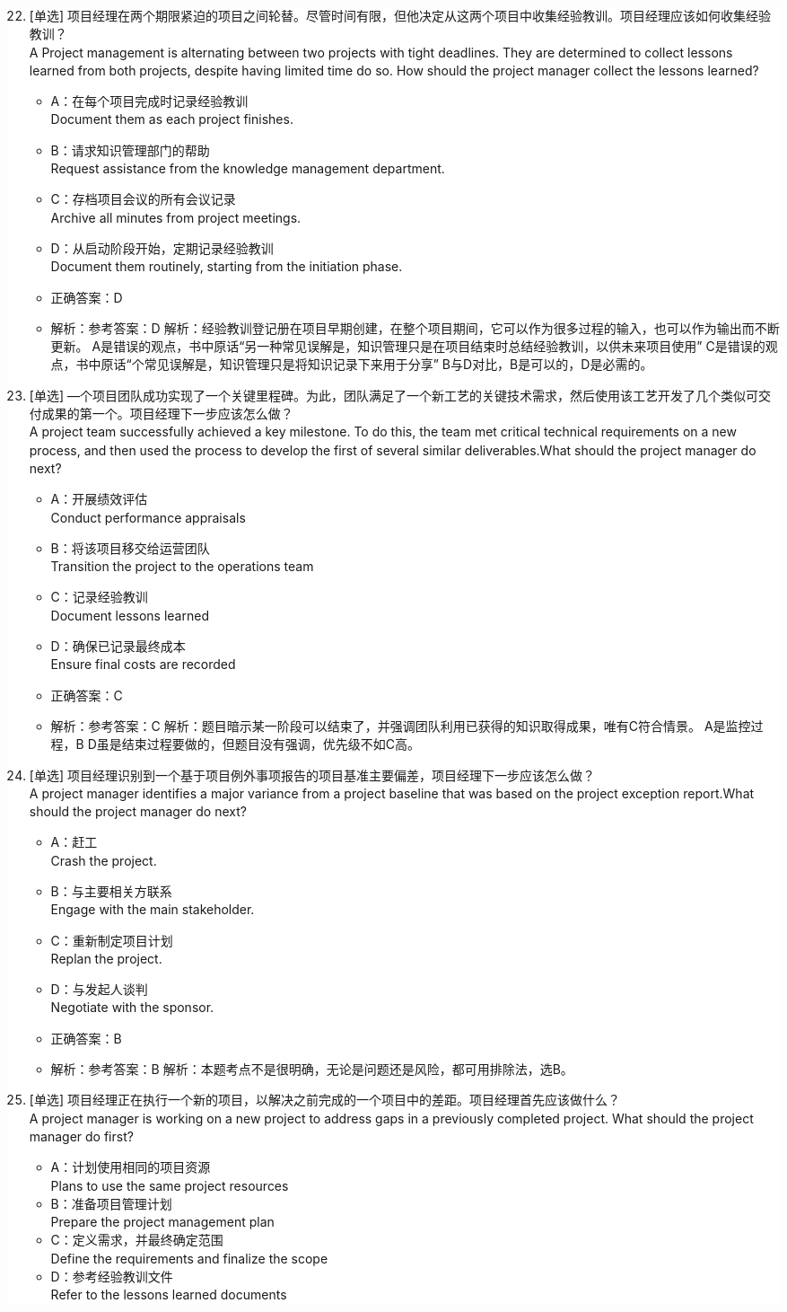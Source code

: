 	
22. [单选] 项目经理在两个期限紧迫的项目之间轮替。尽管时间有限，但他决定从这两个项目中收集经验教训。项目经理应该如何收集经验教训？  
A Project management is alternating between two projects with tight deadlines. They are determined to collect lessons learned from both projects, despite having limited time do so. How should the project manager collect the lessons learned?
	- A：在每个项目完成时记录经验教训  
Document them as each project finishes.
	- B：请求知识管理部门的帮助  
Request assistance from the knowledge management department.
	- C：存档项目会议的所有会议记录  
Archive all minutes from project meetings.
	- D：从启动阶段开始，定期记录经验教训  
Document them routinely, starting from the initiation phase.

	- 正确答案：D
	- 解析：参考答案：D 解析：经验教训登记册在项目早期创建，在整个项目期间，它可以作为很多过程的输入，也可以作为输出而不断更新。 A是错误的观点，书中原话“另一种常见误解是，知识管理只是在项目结束时总结经验教训，以供未来项目使用” C是错误的观点，书中原话“个常见误解是，知识管理只是将知识记录下来用于分享” B与D对比，B是可以的，D是必需的。

	
24. [单选] —个项目团队成功实现了一个关键里程碑。为此，团队满足了一个新工艺的关键技术需求，然后使用该工艺开发了几个类似可交付成果的第一个。项目经理下一步应该怎么做？  
A project team successfully achieved a key milestone. To do this, the team met critical technical requirements on a new process, and then used the process to develop the first of several similar deliverables.What should the project manager do next?
	- A：开展绩效评估  
Conduct performance appraisals
	- B：将该项目移交给运营团队  
Transition the project to the operations team
	- C：记录经验教训  
Document lessons learned
	- D：确保已记录最终成本  
Ensure final costs are recorded

	- 正确答案：C
	- 解析：参考答案：C 解析：题目暗示某一阶段可以结束了，并强调团队利用已获得的知识取得成果，唯有C符合情景。 A是监控过程，B D虽是结束过程要做的，但题目没有强调，优先级不如C高。

	
25. [单选] 项目经理识别到一个基于项目例外事项报告的项目基准主要偏差，项目经理下一步应该怎么做？  
A project manager identifies a major variance from a project baseline that was based on the project exception report.What should the project manager do next?
	- A：赶工  
Crash the project.
	- B：与主要相关方联系  
Engage with the main stakeholder.
	- C：重新制定项目计划  
Replan the project.
	- D：与发起人谈判  
Negotiate with the sponsor.

	- 正确答案：B
	- 解析：参考答案：B 解析：本题考点不是很明确，无论是问题还是风险，都可用排除法，选B。

	
27. [单选] 项目经理正在执行一个新的项目，以解决之前完成的一个项目中的差距。项目经理首先应该做什么？  
A project manager is working on a new project to address gaps in a previously completed project. What should the project manager do first?
	- A：计划使用相同的项目资源  
Plans to use the same project resources
	- B：准备项目管理计划  
Prepare the project management plan
	- C：定义需求，并最终确定范围  
Define the requirements and finalize the scope
	- D：参考经验教训文件  
Refer to the lessons learned documents
